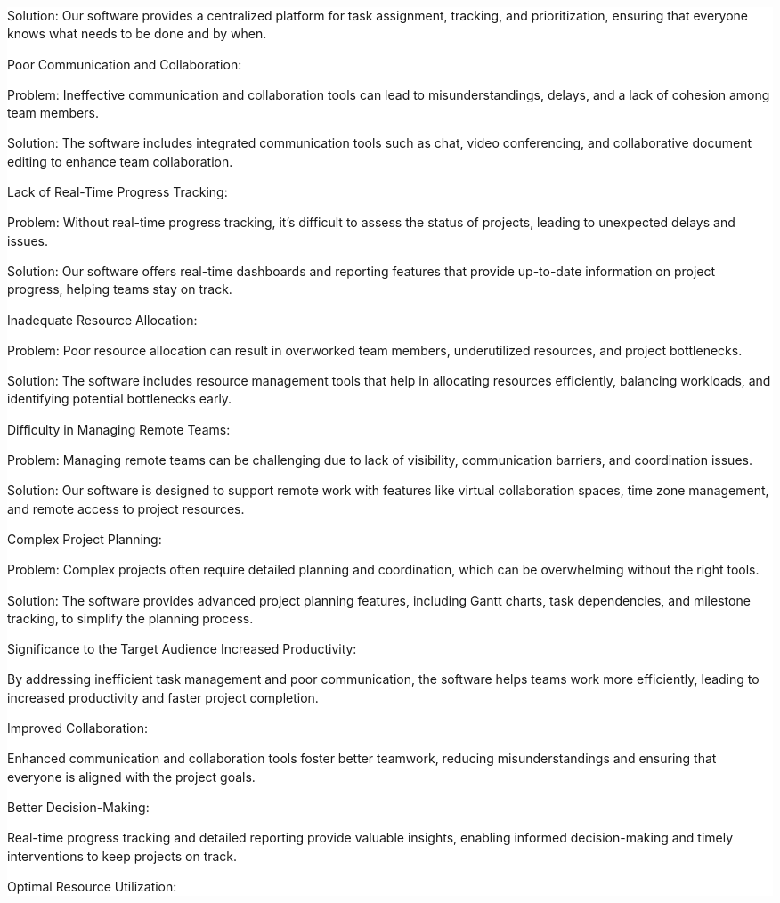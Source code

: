 Solution: Our software provides a centralized platform for task assignment, tracking, and prioritization, ensuring that everyone knows what needs to be done and by when.

Poor Communication and Collaboration:

Problem: Ineffective communication and collaboration tools can lead to misunderstandings, delays, and a lack of cohesion among team members.

Solution: The software includes integrated communication tools such as chat, video conferencing, and collaborative document editing to enhance team collaboration.

Lack of Real-Time Progress Tracking:

Problem: Without real-time progress tracking, it’s difficult to assess the status of projects, leading to unexpected delays and issues.

Solution: Our software offers real-time dashboards and reporting features that provide up-to-date information on project progress, helping teams stay on track.

Inadequate Resource Allocation:

Problem: Poor resource allocation can result in overworked team members, underutilized resources, and project bottlenecks.

Solution: The software includes resource management tools that help in allocating resources efficiently, balancing workloads, and identifying potential bottlenecks early.

Difficulty in Managing Remote Teams:

Problem: Managing remote teams can be challenging due to lack of visibility, communication barriers, and coordination issues.

Solution: Our software is designed to support remote work with features like virtual collaboration spaces, time zone management, and remote access to project resources.

Complex Project Planning:

Problem: Complex projects often require detailed planning and coordination, which can be overwhelming without the right tools.

Solution: The software provides advanced project planning features, including Gantt charts, task dependencies, and milestone tracking, to simplify the planning process.

Significance to the Target Audience
Increased Productivity:

By addressing inefficient task management and poor communication, the software helps teams work more efficiently, leading to increased productivity and faster project completion.

Improved Collaboration:

Enhanced communication and collaboration tools foster better teamwork, reducing misunderstandings and ensuring that everyone is aligned with the project goals.

Better Decision-Making:

Real-time progress tracking and detailed reporting provide valuable insights, enabling informed decision-making and timely interventions to keep projects on track.

Optimal Resource Utilization:
